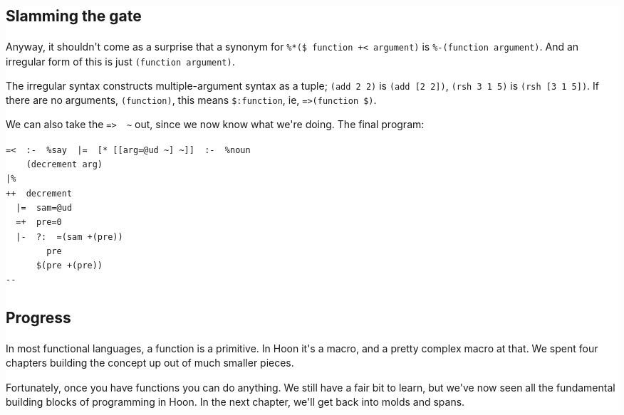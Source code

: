 ## Slamming the gate

Anyway, it shouldn't come as a surprise that a synonym for
`%*($ function +< argument)` is `%-(function argument)`.  And an
irregular form of this is just `(function argument)`.

The irregular syntax constructs multiple-argument syntax as a
tuple; `(add 2 2)` is `(add [2 2])`, `(rsh 3 1 5)` is `(rsh [3 1 5])`.
If there are no arguments, `(function)`, this means `$:function`, 
ie, `=>(function $)`.

We can also take the `=>  ~` out, since we now know what we're
doing.  The final program:
```
=<  :-  %say  |=  [* [[arg=@ud ~] ~]]  :-  %noun
    (decrement arg)
|%
++  decrement
  |=  sam=@ud
  =+  pre=0
  |-  ?:  =(sam +(pre))
        pre
      $(pre +(pre))
--
```
## Progress

In most functional languages, a function is a primitive.  In Hoon
it's a macro, and a pretty complex macro at that.  We spent four
chapters building the concept up out of much smaller pieces.

Fortunately, once you have functions you can do anything.  We
still have a fair bit to learn, but we've now seen all the
fundamental building blocks of programming in Hoon.  In the next
chapter, we'll get back into molds and spans.
